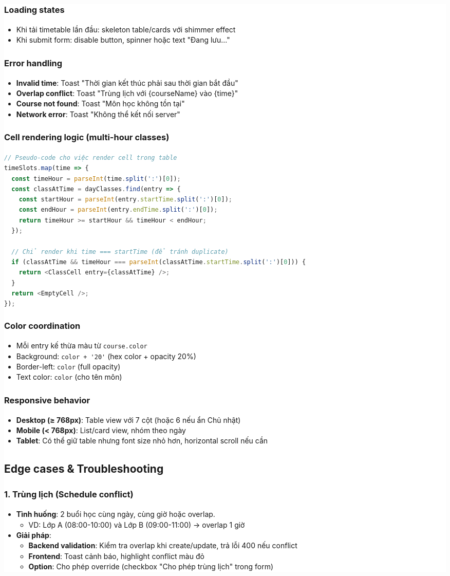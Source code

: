 ### Loading states
- Khi tải timetable lần đầu: skeleton table/cards với shimmer effect
- Khi submit form: disable button, spinner hoặc text "Đang lưu..."

### Error handling
- **Invalid time**: Toast "Thời gian kết thúc phải sau thời gian bắt đầu"
- **Overlap conflict**: Toast "Trùng lịch với {courseName} vào {time}"
- **Course not found**: Toast "Môn học không tồn tại"
- **Network error**: Toast "Không thể kết nối server"

### Cell rendering logic (multi-hour classes)
```javascript
// Pseudo-code cho việc render cell trong table
timeSlots.map(time => {
  const timeHour = parseInt(time.split(':')[0]);
  const classAtTime = dayClasses.find(entry => {
    const startHour = parseInt(entry.startTime.split(':')[0]);
    const endHour = parseInt(entry.endTime.split(':')[0]);
    return timeHour >= startHour && timeHour < endHour;
  });
  
  // Chỉ render khi time === startTime (để tránh duplicate)
  if (classAtTime && timeHour === parseInt(classAtTime.startTime.split(':')[0])) {
    return <ClassCell entry={classAtTime} />;
  }
  return <EmptyCell />;
});
```

### Color coordination
- Mỗi entry kế thừa màu từ `course.color`
- Background: `color + '20'` (hex color + opacity 20%)
- Border-left: `color` (full opacity)
- Text color: `color` (cho tên môn)

### Responsive behavior
- **Desktop (≥ 768px)**: Table view với 7 cột (hoặc 6 nếu ẩn Chủ nhật)
- **Mobile (< 768px)**: List/card view, nhóm theo ngày
- **Tablet**: Có thể giữ table nhưng font size nhỏ hơn, horizontal scroll nếu cần

## Edge cases & Troubleshooting

### 1. Trùng lịch (Schedule conflict)
- **Tình huống**: 2 buổi học cùng ngày, cùng giờ hoặc overlap.
  - VD: Lớp A (08:00-10:00) và Lớp B (09:00-11:00) -> overlap 1 giờ
- **Giải pháp**:
  - **Backend validation**: Kiểm tra overlap khi create/update, trả lỗi 400 nếu conflict
  - **Frontend**: Toast cảnh báo, highlight conflict màu đỏ
  - **Option**: Cho phép override (checkbox "Cho phép trùng lịch" trong form)
